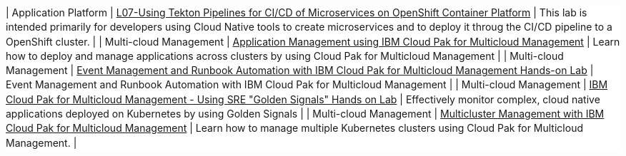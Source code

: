 | Application Platform    | [L07\-Using Tekton Pipelines for CI/CD of Microservices on OpenShift Container Platform](ApplicationModernization/L07_v1.4_CICD-Tekton-Pipelines-OSCP_TechCon.pdf)                                               | This lab is intended primarily for developers using Cloud Native tools to create microservices and to deploy it throug the CI/CD pipeline to a OpenShift cluster\.                                                                                                                                                                                                                                                                                                                                                                                                                                                                                                                                                                                                                                                                                                                   |
| Multi\-cloud Management | [Application Management using IBM Cloud Pak for Multicloud Management](Multicloud+Management%2FApp+Management+HoL+1.3+08-20.pdf)                                                             | Learn how to deploy and manage applications across clusters by using Cloud Pak for Multicloud Management                                                                                                                                                                                                                                                                                                                                                                                                                                                                                                                                                                                                                                                                                                                                                                             |
| Multi\-cloud Management | [Event Management and Runbook Automation with IBM Cloud Pak for Multicloud Management Hands\-on Lab]()                                 | Event Management and Runbook Automation with IBM Cloud Pak for Multicloud Management                                                                                                                                                                                                                                                                                                                                                                                                                                                                                                                                                                                                                                                                                                                                                                                                 |
| Multi\-cloud Management | [IBM Cloud Pak for Multicloud Management \- Using SRE "Golden Signals" Hands on Lab](Multicloud+Management%2FUsing+SRE+%22Golden+Signals%22+Hands+on+Lab.pdf)                                                 | Effectively monitor complex, cloud native applications deployed on Kubernetes by using Golden Signals                                                                                                                                                                                                                                                                                                                                                                                                                                                                                                                                                                                                                                                                                                                                                                                |
| Multi\-cloud Management | [Multicluster Management with IBM Cloud Pak for Multicloud Management](Multicloud+Management/Cluster+Management+HoL+08-20.pdf)                                                               | Learn how to manage multiple Kubernetes clusters using Cloud Pak for Multicloud Management\.                                                                                                                                                                                                                                                                                                                                                                                                                                                                                                                                                                                                                                                                                                                                                                                         |